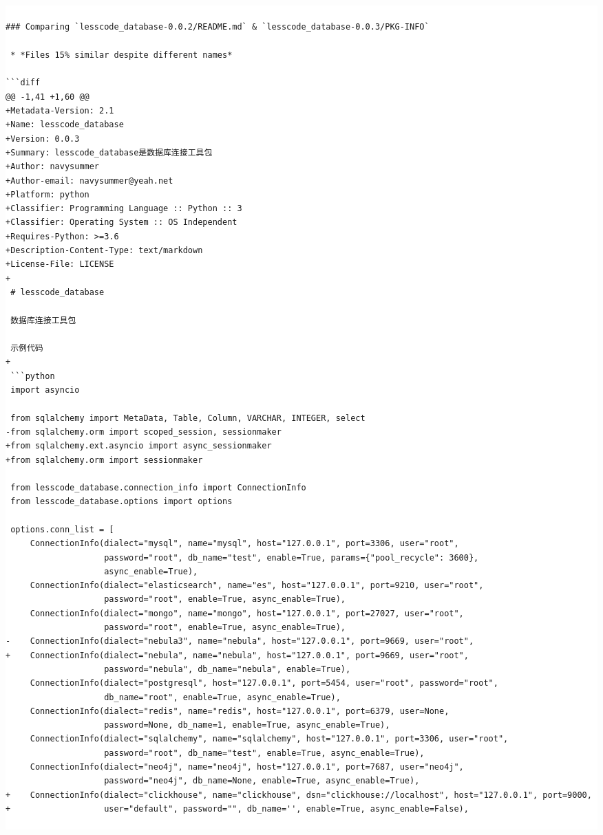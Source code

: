```diff
 ```
```

### Comparing `lesscode_database-0.0.2/README.md` & `lesscode_database-0.0.3/PKG-INFO`

 * *Files 15% similar despite different names*

```diff
@@ -1,41 +1,60 @@
+Metadata-Version: 2.1
+Name: lesscode_database
+Version: 0.0.3
+Summary: lesscode_database是数据库连接工具包
+Author: navysummer
+Author-email: navysummer@yeah.net
+Platform: python
+Classifier: Programming Language :: Python :: 3
+Classifier: Operating System :: OS Independent
+Requires-Python: >=3.6
+Description-Content-Type: text/markdown
+License-File: LICENSE
+
 # lesscode_database
 
 数据库连接工具包
 
 示例代码
+
 ```python
 import asyncio
 
 from sqlalchemy import MetaData, Table, Column, VARCHAR, INTEGER, select
-from sqlalchemy.orm import scoped_session, sessionmaker
+from sqlalchemy.ext.asyncio import async_sessionmaker
+from sqlalchemy.orm import sessionmaker
 
 from lesscode_database.connection_info import ConnectionInfo
 from lesscode_database.options import options
 
 options.conn_list = [
     ConnectionInfo(dialect="mysql", name="mysql", host="127.0.0.1", port=3306, user="root",
                    password="root", db_name="test", enable=True, params={"pool_recycle": 3600},
                    async_enable=True),
     ConnectionInfo(dialect="elasticsearch", name="es", host="127.0.0.1", port=9210, user="root",
                    password="root", enable=True, async_enable=True),
     ConnectionInfo(dialect="mongo", name="mongo", host="127.0.0.1", port=27027, user="root",
                    password="root", enable=True, async_enable=True),
-    ConnectionInfo(dialect="nebula3", name="nebula", host="127.0.0.1", port=9669, user="root",
+    ConnectionInfo(dialect="nebula", name="nebula", host="127.0.0.1", port=9669, user="root",
                    password="nebula", db_name="nebula", enable=True),
     ConnectionInfo(dialect="postgresql", host="127.0.0.1", port=5454, user="root", password="root",
                    db_name="root", enable=True, async_enable=True),
     ConnectionInfo(dialect="redis", name="redis", host="127.0.0.1", port=6379, user=None,
                    password=None, db_name=1, enable=True, async_enable=True),
     ConnectionInfo(dialect="sqlalchemy", name="sqlalchemy", host="127.0.0.1", port=3306, user="root",
                    password="root", db_name="test", enable=True, async_enable=True),
     ConnectionInfo(dialect="neo4j", name="neo4j", host="127.0.0.1", port=7687, user="neo4j",
                    password="neo4j", db_name=None, enable=True, async_enable=True),
+    ConnectionInfo(dialect="clickhouse", name="clickhouse", dsn="clickhouse://localhost", host="127.0.0.1", port=9000,
+                   user="default", password="", db_name='', enable=True, async_enable=False),
 
```